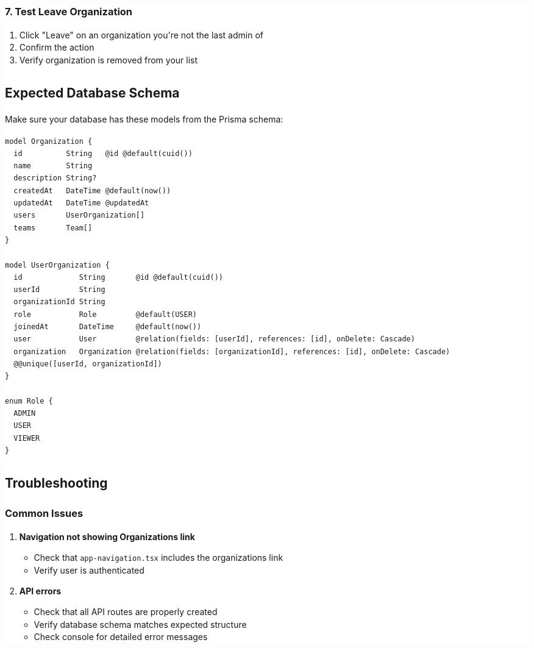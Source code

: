 ### 7. Test Leave Organization

1. Click "Leave" on an organization you're not the last admin of
2. Confirm the action
3. Verify organization is removed from your list

## Expected Database Schema

Make sure your database has these models from the Prisma schema:

```prisma
model Organization {
  id          String   @id @default(cuid())
  name        String
  description String?
  createdAt   DateTime @default(now())
  updatedAt   DateTime @updatedAt
  users       UserOrganization[]
  teams       Team[]
}

model UserOrganization {
  id             String       @id @default(cuid())
  userId         String
  organizationId String
  role           Role         @default(USER)
  joinedAt       DateTime     @default(now())
  user           User         @relation(fields: [userId], references: [id], onDelete: Cascade)
  organization   Organization @relation(fields: [organizationId], references: [id], onDelete: Cascade)
  @@unique([userId, organizationId])
}

enum Role {
  ADMIN
  USER
  VIEWER
}
```

## Troubleshooting

### Common Issues

1. **Navigation not showing Organizations link**
   - Check that `app-navigation.tsx` includes the organizations link
   - Verify user is authenticated

2. **API errors**
   - Check that all API routes are properly created
   - Verify database schema matches expected structure
   - Check console for detailed error messages
